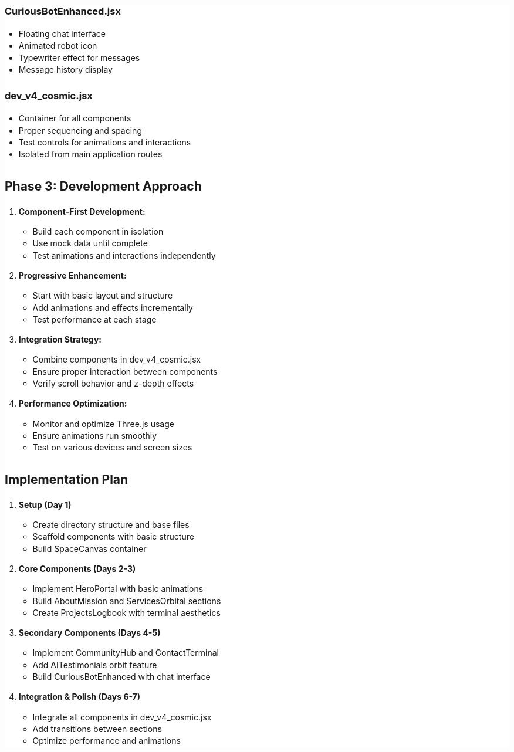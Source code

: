 ### CuriousBotEnhanced.jsx
- Floating chat interface
- Animated robot icon
- Typewriter effect for messages
- Message history display

### dev_v4_cosmic.jsx
- Container for all components
- Proper sequencing and spacing
- Test controls for animations and interactions
- Isolated from main application routes

## Phase 3: Development Approach

1. **Component-First Development:**
   - Build each component in isolation
   - Use mock data until complete
   - Test animations and interactions independently

2. **Progressive Enhancement:**
   - Start with basic layout and structure
   - Add animations and effects incrementally
   - Test performance at each stage

3. **Integration Strategy:**
   - Combine components in dev_v4_cosmic.jsx
   - Ensure proper interaction between components
   - Verify scroll behavior and z-depth effects

4. **Performance Optimization:**
   - Monitor and optimize Three.js usage
   - Ensure animations run smoothly
   - Test on various devices and screen sizes

## Implementation Plan

1. **Setup (Day 1)**
   - Create directory structure and base files
   - Scaffold components with basic structure
   - Build SpaceCanvas container

2. **Core Components (Days 2-3)**
   - Implement HeroPortal with basic animations
   - Build AboutMission and ServicesOrbital sections
   - Create ProjectsLogbook with terminal aesthetics

3. **Secondary Components (Days 4-5)**
   - Implement CommunityHub and ContactTerminal
   - Add AITestimonials orbit feature
   - Build CuriousBotEnhanced with chat interface

4. **Integration & Polish (Days 6-7)**
   - Integrate all components in dev_v4_cosmic.jsx
   - Add transitions between sections
   - Optimize performance and animations
